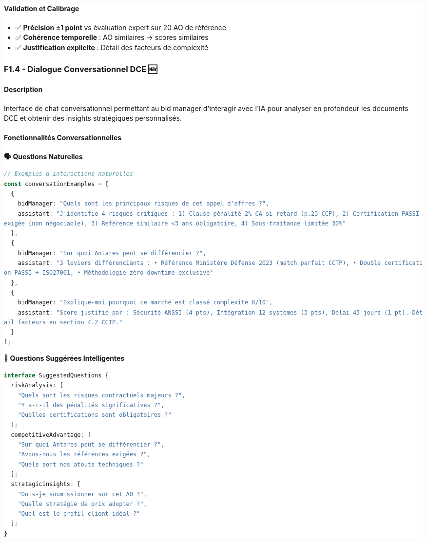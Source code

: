#### **Validation et Calibrage**
- ✅ **Précision ±1 point** vs évaluation expert sur 20 AO de référence
- ✅ **Cohérence temporelle** : AO similaires → scores similaires
- ✅ **Justification explicite** : Détail des facteurs de complexité

### **F1.4 - Dialogue Conversationnel DCE** 🆕

#### **Description**
Interface de chat conversationnel permettant au bid manager d'interagir avec l'IA pour analyser en profondeur les documents DCE et obtenir des insights stratégiques personnalisés.

#### **Fonctionnalités Conversationnelles**

**🗣️ Questions Naturelles**
```typescript
// Exemples d'interactions naturelles
const conversationExamples = [
  {
    bidManager: "Quels sont les principaux risques de cet appel d'offres ?",
    assistant: "J'identifie 4 risques critiques : 1) Clause pénalité 2% CA si retard (p.23 CCP), 2) Certification PASSI exigée (non négociable), 3) Référence similaire <3 ans obligatoire, 4) Sous-traitance limitée 30%"
  },
  {
    bidManager: "Sur quoi Antares peut se différencier ?",
    assistant: "3 leviers différenciants : • Référence Ministère Défense 2023 (match parfait CCTP), • Double certification PASSI + ISO27001, • Méthodologie zéro-downtime exclusive"
  },
  {
    bidManager: "Explique-moi pourquoi ce marché est classé complexité 8/10",
    assistant: "Score justifié par : Sécurité ANSSI (4 pts), Intégration 12 systèmes (3 pts), Délai 45 jours (1 pt). Détail facteurs en section 4.2 CCTP."
  }
];
```

**🎯 Questions Suggérées Intelligentes**
```typescript
interface SuggestedQuestions {
  riskAnalysis: [
    "Quels sont les risques contractuels majeurs ?",
    "Y a-t-il des pénalités significatives ?",
    "Quelles certifications sont obligatoires ?"
  ];
  competitiveAdvantage: [
    "Sur quoi Antares peut se différencier ?",
    "Avons-nous les références exigées ?",
    "Quels sont nos atouts techniques ?"
  ];
  strategicInsights: [
    "Dois-je soumissionner sur cet AO ?",
    "Quelle stratégie de prix adopter ?",
    "Quel est le profil client idéal ?"
  ];
}
```
